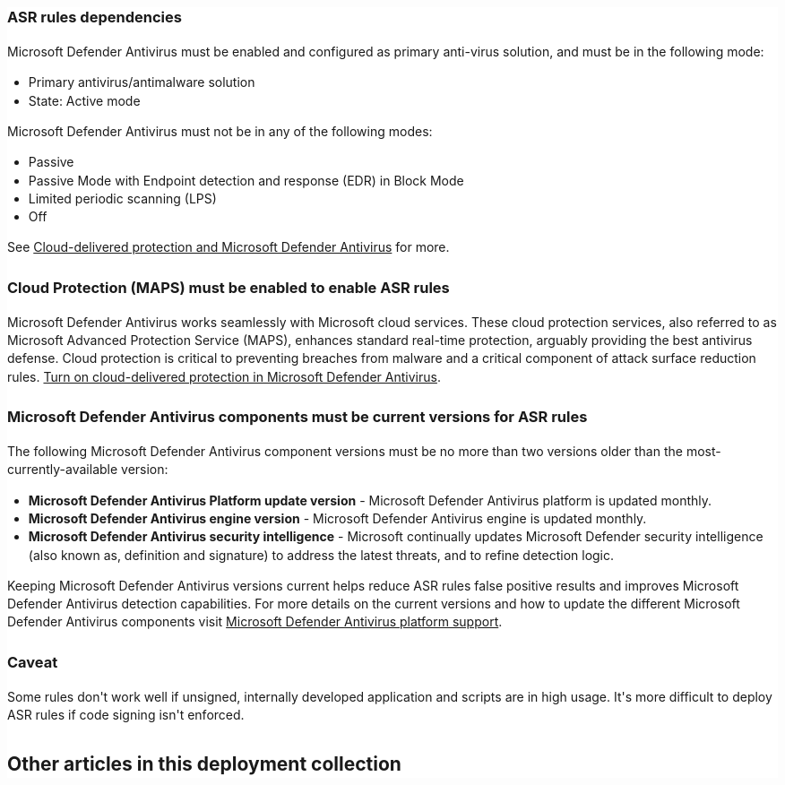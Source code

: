 ### ASR rules dependencies

Microsoft Defender Antivirus must be enabled and configured as primary anti-virus solution, and must be in the following mode:

- Primary antivirus/antimalware solution
- State: Active mode

Microsoft Defender Antivirus must not be in any of the following modes:

- Passive
- Passive Mode with Endpoint detection and response (EDR) in Block Mode
- Limited periodic scanning (LPS)
- Off

See [Cloud-delivered protection and Microsoft Defender Antivirus](cloud-protection-microsoft-defender-antivirus.md) for more.

### Cloud Protection (MAPS) must be enabled to enable ASR rules

Microsoft Defender Antivirus works seamlessly with Microsoft cloud services. These cloud protection services, also referred to as Microsoft Advanced Protection Service (MAPS), enhances standard real-time protection, arguably providing the best antivirus defense. Cloud protection is critical to preventing breaches from malware and a critical component of attack surface reduction rules.
[Turn on cloud-delivered protection in Microsoft Defender Antivirus](enable-cloud-protection-microsoft-defender-antivirus.md).

### Microsoft Defender Antivirus components must be current versions for ASR rules

The following Microsoft Defender Antivirus component versions must be no more than two versions older than the most-currently-available version:

- **Microsoft Defender Antivirus Platform update version** - Microsoft Defender Antivirus platform is updated monthly.
- **Microsoft Defender Antivirus engine version** - Microsoft Defender Antivirus engine is updated monthly.
- **Microsoft Defender Antivirus security intelligence** - Microsoft continually updates Microsoft Defender security intelligence (also known as, definition and signature) to address the latest threats, and to refine detection logic.

Keeping Microsoft Defender Antivirus versions current helps reduce ASR rules false positive results and improves Microsoft Defender Antivirus detection capabilities. For more details on the current versions and how to update the different Microsoft Defender Antivirus components visit [Microsoft Defender Antivirus platform support](microsoft-defender-antivirus-updates.md).

### Caveat

Some rules don't work well if unsigned, internally developed application and scripts are in high usage. It's more difficult to deploy ASR rules if code signing isn't enforced.

## Other articles in this deployment collection
